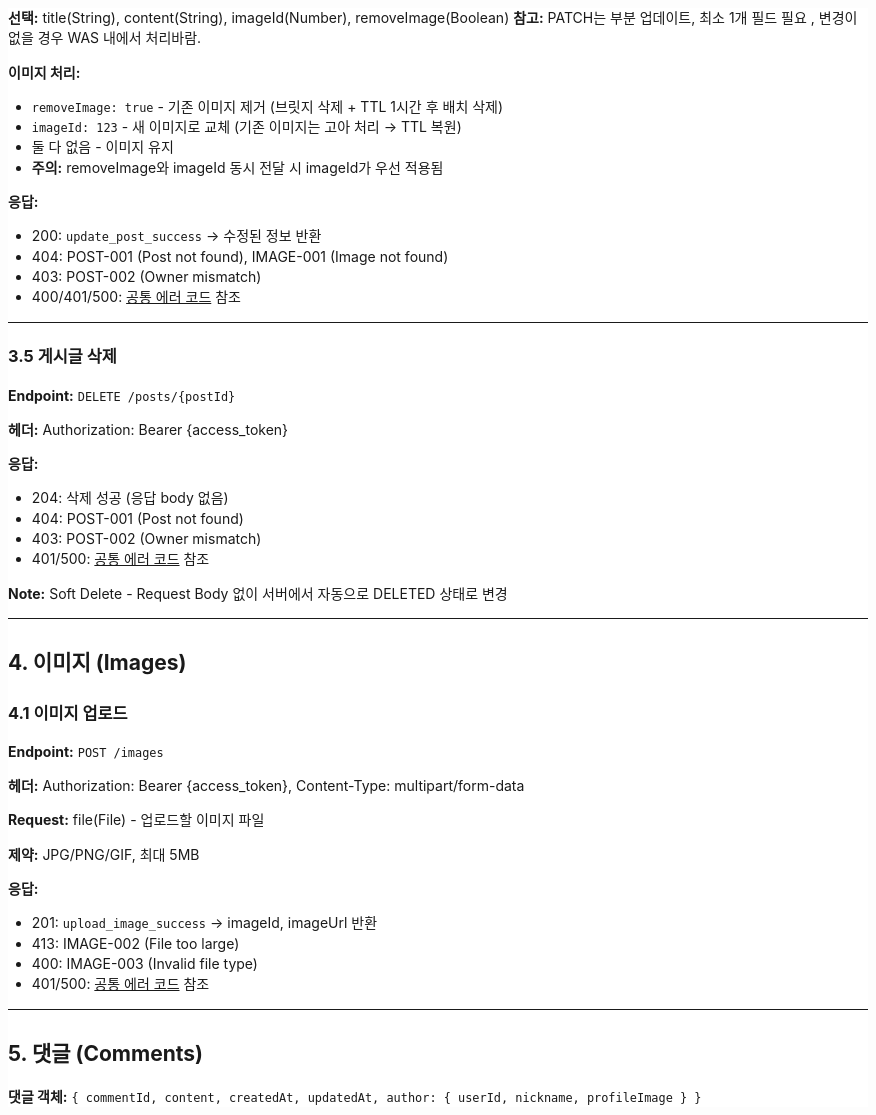 **선택:** title(String), content(String), imageId(Number), removeImage(Boolean)
**참고:** PATCH는 부분 업데이트, 최소 1개 필드 필요 , 변경이 없을 경우 WAS 내에서 처리바람.

**이미지 처리:**
- `removeImage: true` - 기존 이미지 제거 (브릿지 삭제 + TTL 1시간 후 배치 삭제)
- `imageId: 123` - 새 이미지로 교체 (기존 이미지는 고아 처리 → TTL 복원)
- 둘 다 없음 - 이미지 유지
- **주의:** removeImage와 imageId 동시 전달 시 imageId가 우선 적용됨

**응답:**
- 200: `update_post_success` → 수정된 정보 반환
- 404: POST-001 (Post not found), IMAGE-001 (Image not found)
- 403: POST-002 (Owner mismatch)
- 400/401/500: [공통 에러 코드](#응답-코드) 참조

---

### 3.5 게시글 삭제
**Endpoint:** `DELETE /posts/{postId}`

**헤더:** Authorization: Bearer {access_token}

**응답:**
- 204: 삭제 성공 (응답 body 없음)
- 404: POST-001 (Post not found)
- 403: POST-002 (Owner mismatch)
- 401/500: [공통 에러 코드](#응답-코드) 참조

**Note:** Soft Delete - Request Body 없이 서버에서 자동으로 DELETED 상태로 변경

---

## 4. 이미지 (Images)

### 4.1 이미지 업로드
**Endpoint:** `POST /images`

**헤더:** Authorization: Bearer {access_token}, Content-Type: multipart/form-data

**Request:** file(File) - 업로드할 이미지 파일

**제약:** JPG/PNG/GIF, 최대 5MB

**응답:**
- 201: `upload_image_success` → imageId, imageUrl 반환
- 413: IMAGE-002 (File too large)
- 400: IMAGE-003 (Invalid file type)
- 401/500: [공통 에러 코드](#응답-코드) 참조

---

## 5. 댓글 (Comments)

**댓글 객체:** `{ commentId, content, createdAt, updatedAt, author: { userId, nickname, profileImage } }`
